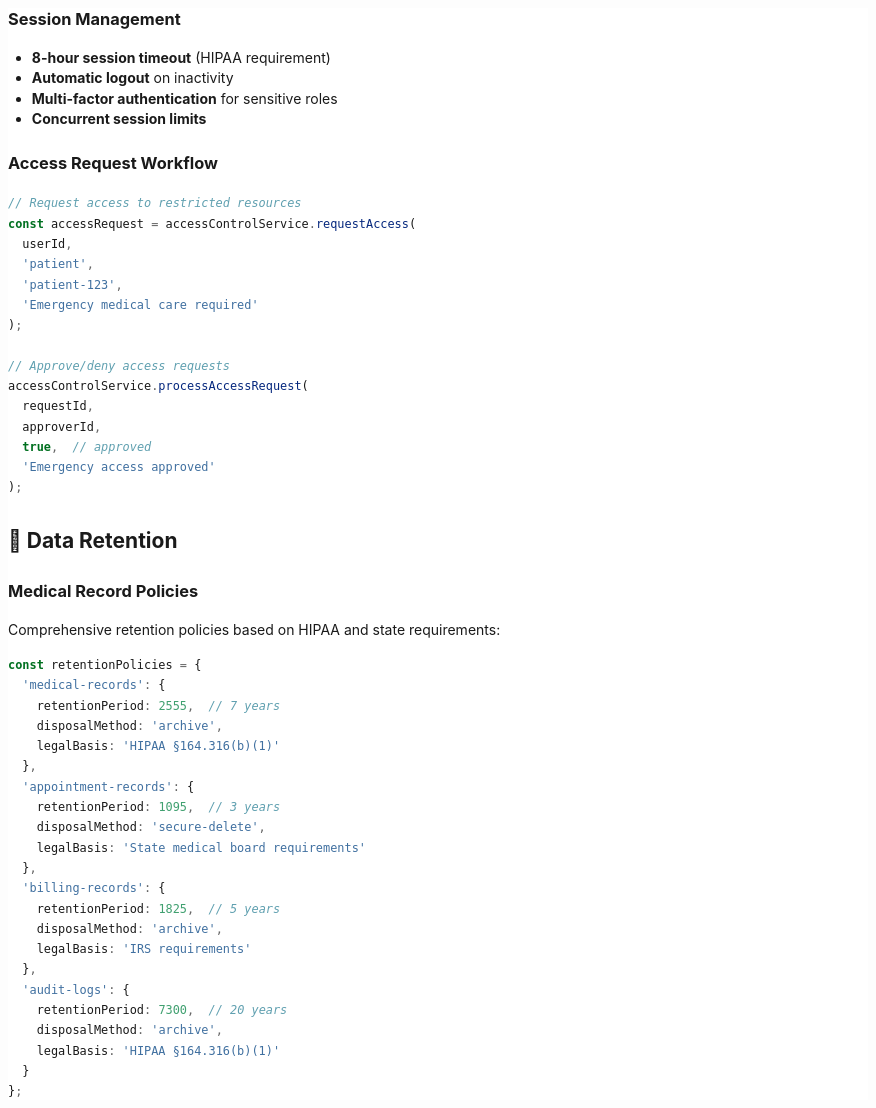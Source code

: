 ### Session Management

- **8-hour session timeout** (HIPAA requirement)
- **Automatic logout** on inactivity
- **Multi-factor authentication** for sensitive roles
- **Concurrent session limits**

### Access Request Workflow

```typescript
// Request access to restricted resources
const accessRequest = accessControlService.requestAccess(
  userId,
  'patient',
  'patient-123',
  'Emergency medical care required'
);

// Approve/deny access requests
accessControlService.processAccessRequest(
  requestId,
  approverId,
  true,  // approved
  'Emergency access approved'
);
```

## 📅 Data Retention

### Medical Record Policies

Comprehensive retention policies based on HIPAA and state requirements:

```typescript
const retentionPolicies = {
  'medical-records': {
    retentionPeriod: 2555,  // 7 years
    disposalMethod: 'archive',
    legalBasis: 'HIPAA §164.316(b)(1)'
  },
  'appointment-records': {
    retentionPeriod: 1095,  // 3 years
    disposalMethod: 'secure-delete',
    legalBasis: 'State medical board requirements'
  },
  'billing-records': {
    retentionPeriod: 1825,  // 5 years
    disposalMethod: 'archive',
    legalBasis: 'IRS requirements'
  },
  'audit-logs': {
    retentionPeriod: 7300,  // 20 years
    disposalMethod: 'archive',
    legalBasis: 'HIPAA §164.316(b)(1)'
  }
};
```
